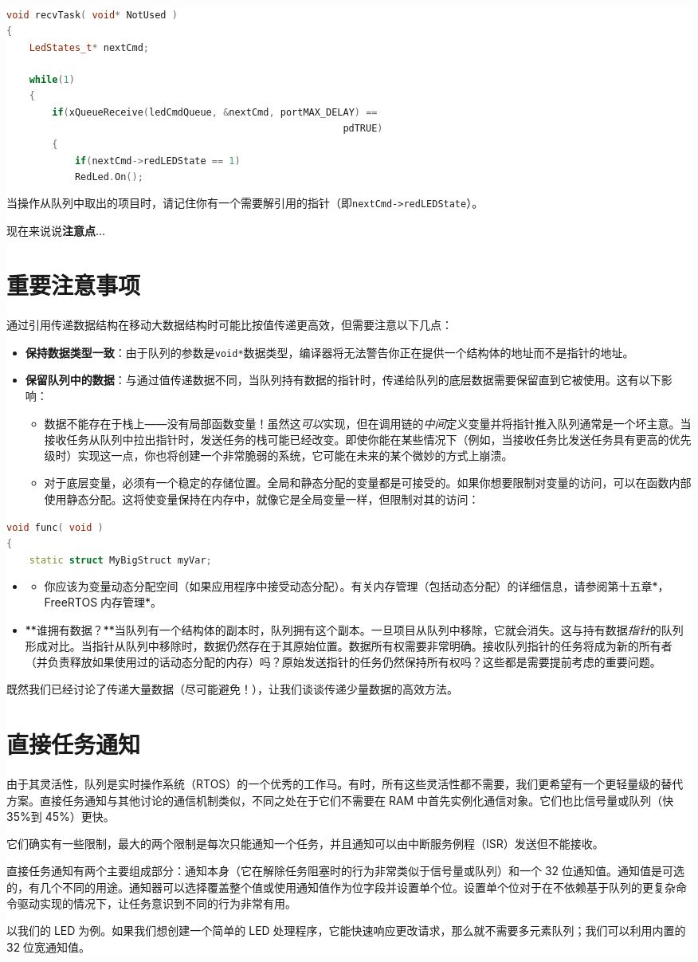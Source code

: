 ```cpp
void recvTask( void* NotUsed )
{
    LedStates_t* nextCmd;

    while(1)
    {
        if(xQueueReceive(ledCmdQueue, &nextCmd, portMAX_DELAY) == 
                                                           pdTRUE)
        {
            if(nextCmd->redLEDState == 1)
            RedLed.On();
```

当操作从队列中取出的项目时，请记住你有一个需要解引用的指针（即`nextCmd->redLEDState`）。

现在来说说**注意点**...

# 重要注意事项

通过引用传递数据结构在移动大数据结构时可能比按值传递更高效，但需要注意以下几点：

+   **保持数据类型一致**：由于队列的参数是`void*`数据类型，编译器将无法警告你正在提供一个结构体的地址而不是指针的地址。

+   **保留队列中的数据**：与通过值传递数据不同，当队列持有数据的指针时，传递给队列的底层数据需要保留直到它被使用。这有以下影响：

    +   数据不能存在于栈上——没有局部函数变量！虽然这*可以*实现，但在调用链的*中间*定义变量并将指针推入队列通常是一个坏主意。当接收任务从队列中拉出指针时，发送任务的栈可能已经改变。即使你能在某些情况下（例如，当接收任务比发送任务具有更高的优先级时）实现这一点，你也将创建一个非常脆弱的系统，它可能在未来的某个微妙的方式上崩溃。

    +   对于底层变量，必须有一个稳定的存储位置。全局和静态分配的变量都是可接受的。如果你想要限制对变量的访问，可以在函数内部使用静态分配。这将使变量保持在内存中，就像它是全局变量一样，但限制对其的访问：

```cpp
void func( void ) 
{
    static struct MyBigStruct myVar;
```

+   +   你应该为变量动态分配空间（如果应用程序中接受动态分配）。有关内存管理（包括动态分配）的详细信息，请参阅第十五章*，FreeRTOS 内存管理*。

+   **谁拥有数据？**当队列有一个结构体的副本时，队列拥有这个副本。一旦项目从队列中移除，它就会消失。这与持有数据*指针*的队列形成对比。当指针从队列中移除时，数据仍然存在于其原始位置。数据所有权需要非常明确。接收队列指针的任务将成为新的所有者（并负责释放如果使用过的话动态分配的内存）吗？原始发送指针的任务仍然保持所有权吗？这些都是需要提前考虑的重要问题。

既然我们已经讨论了传递大量数据（尽可能避免！），让我们谈谈传递少量数据的高效方法。

# 直接任务通知

由于其灵活性，队列是实时操作系统（RTOS）的一个优秀的工作马。有时，所有这些灵活性都不需要，我们更希望有一个更轻量级的替代方案。直接任务通知与其他讨论的通信机制类似，不同之处在于它们不需要在 RAM 中首先实例化通信对象。它们也比信号量或队列（快 35%到 45%）更快。

它们确实有一些限制，最大的两个限制是每次只能通知一个任务，并且通知可以由中断服务例程（ISR）发送但不能接收。

直接任务通知有两个主要组成部分：通知本身（它在解除任务阻塞时的行为非常类似于信号量或队列）和一个 32 位通知值。通知值是可选的，有几个不同的用途。通知器可以选择覆盖整个值或使用通知值作为位字段并设置单个位。设置单个位对于在不依赖基于队列的更复杂命令驱动实现的情况下，让任务意识到不同的行为非常有用。

以我们的 LED 为例。如果我们想创建一个简单的 LED 处理程序，它能快速响应更改请求，那么就不需要多元素队列；我们可以利用内置的 32 位宽通知值。
